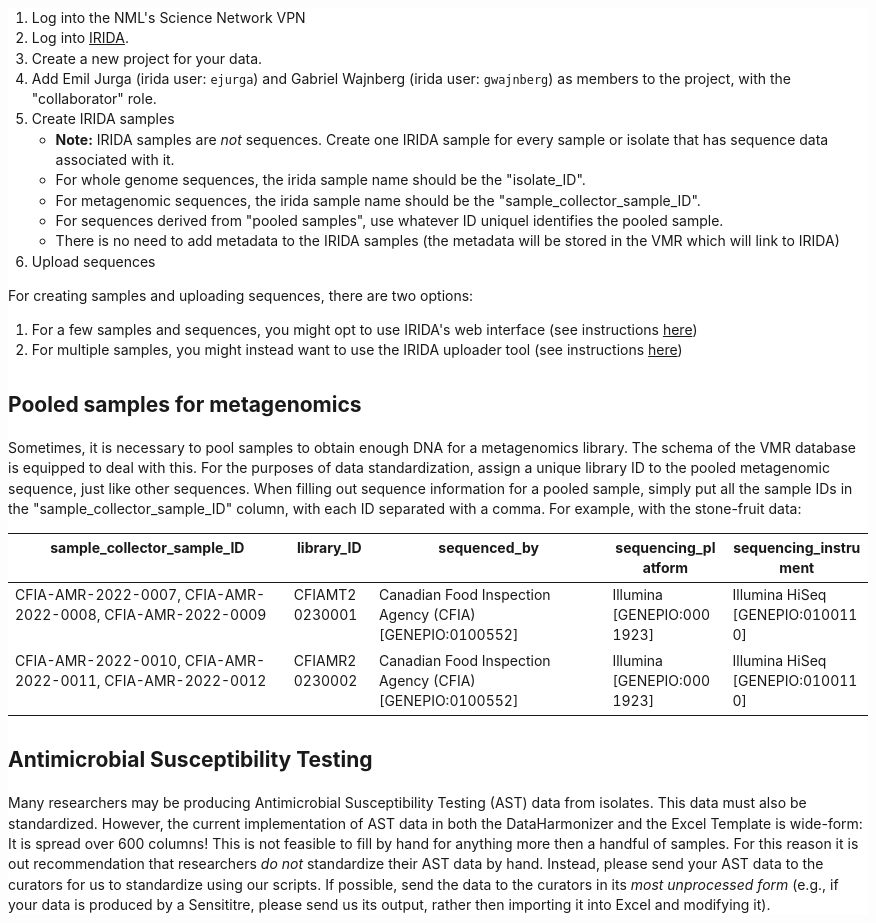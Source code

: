 1. Log into the NML's Science Network VPN
2. Log into [IRIDA](http://ngs-archive.corefacility.ca).
4. Create a new project for your data.
5. Add Emil Jurga (irida user: `ejurga`) and Gabriel Wajnberg (irida user: `gwajnberg`) as members to the project, with the "collaborator" role.
6. Create IRIDA samples
    - **Note:** IRIDA samples are _not_ sequences.
      Create one IRIDA sample for every sample or isolate that has sequence data associated with it.
    - For whole genome sequences, the irida sample name should be the "isolate_ID".
    - For metagenomic sequences, the irida sample name should be the "sample_collector_sample_ID".
    - For sequences derived from "pooled samples", use whatever ID uniquel identifies the pooled sample.
    - There is no need to add metadata to the IRIDA samples (the metadata will be stored in the VMR which will link to IRIDA)
7. Upload sequences

For creating samples and uploading sequences, there are two options:

1. For a few samples and sequences, you might opt to use IRIDA's web interface (see instructions [here](https://phac-nml.github.io/irida-documentation/user/tutorials/web-upload/))
2. For multiple samples, you might instead want to use the IRIDA uploader tool (see instructions [here](https://github.com/phac-nml/irida-uploader-tutorial))

## Pooled samples for metagenomics

Sometimes, it is necessary to pool samples to obtain enough DNA for a metagenomics library.
The schema of the VMR database is equipped to deal with this.
For the purposes of data standardization, assign a unique library ID to the pooled metagenomic sequence, just like other sequences.
When filling out sequence information for a pooled sample, simply put all the sample IDs in the "sample_collector_sample_ID" column, with each ID separated with a comma.
For example, with the stone-fruit data:

| sample_collector_sample_ID                                 | library_ID     | sequenced_by                                             | sequencing_platform        | sequencing_instrument            |
| ---                                                        | ---            | ---                                                      | ---                        | ---                              |
| CFIA-AMR-2022-0007, CFIA-AMR-2022-0008, CFIA-AMR-2022-0009 | CFIAMT20230001 | Canadian Food Inspection Agency (CFIA) [GENEPIO:0100552] | Illumina [GENEPIO:0001923] | Illumina HiSeq [GENEPIO:0100110] |
| CFIA-AMR-2022-0010, CFIA-AMR-2022-0011, CFIA-AMR-2022-0012 | CFIAMR20230002 | Canadian Food Inspection Agency (CFIA) [GENEPIO:0100552] | Illumina [GENEPIO:0001923] | Illumina HiSeq [GENEPIO:0100110] |

## Antimicrobial Susceptibility Testing

Many researchers may be producing Antimicrobial Susceptibility Testing (AST) data from isolates.
This data must also be standardized.
However, the current implementation of AST data in both the DataHarmonizer and the Excel Template is wide-form: It is spread over 600 columns!
This is not feasible to fill by hand for anything more then a handful of samples.
For this reason it is out recommendation that researchers *do not* standardize their AST data by hand.
Instead, please send your AST data to the curators for us to standardize using our scripts.
If possible, send the data to the curators in its *most unprocessed form* (e.g., if your data is produced by a Sensititre, please send us its output, rather then importing it into Excel and modifying it).
